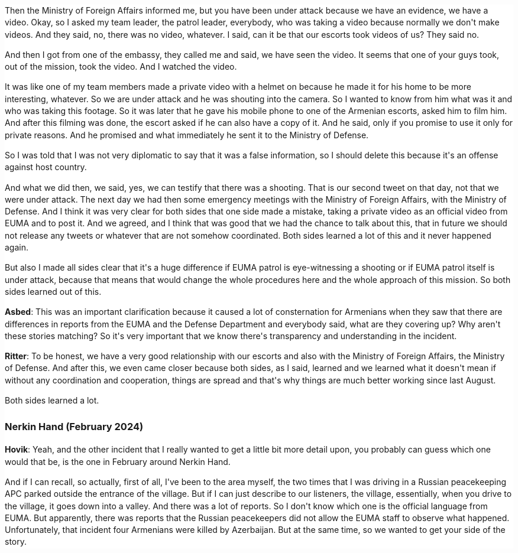 Then the Ministry of Foreign Affairs informed me, but you have been under attack because we have
an evidence, we have a video. Okay, so I asked my team leader, the patrol leader, everybody,
who was taking a video because normally we don't make videos. And they said, no, there was no video,
whatever. I said, can it be that our escorts took videos of us? They said no.

And then I got from one of the embassy, they called me and said, we have seen the video. It seems
that one of your guys took, out of the mission, took the video. And I watched the video.

It was like one of my team members made a private video with a helmet on because he made it for his
home to be more interesting, whatever. So we are under attack and he was shouting into the camera.
So I wanted to know from him what was it and who was taking this footage. So it was later that he
gave his mobile phone to one of the Armenian escorts, asked him to film him. And after this filming
was done, the escort asked if he can also have a copy of it. And he said, only if you promise to use it
only for private reasons. And he promised and what immediately he sent it to the Ministry of Defense.

So I was told that I was not very diplomatic to say that it was a false information, so I should
delete this because it's an offense against host country.

And what we did then, we said, yes, we can testify that there was a shooting. That is our second
tweet on that day, not that we were under attack. The next day we had then some emergency meetings
with the Ministry of Foreign Affairs, with the Ministry of Defense. And I think it was very clear
for both sides that one side made a mistake, taking a private video as an official video from EUMA
and to post it. And we agreed, and I think that was good that we had the chance to talk about this,
that in future we should not release any tweets or whatever that are not somehow coordinated.
Both sides learned a lot of this and it never happened again.

But also I made all sides clear that it's a huge difference if EUMA patrol is eye-witnessing
a shooting or if EUMA patrol itself is under attack, because that means that would change the whole
procedures here and the whole approach of this mission. So both sides learned out of this.

**Asbed**: This was an important clarification because it caused a lot of consternation for Armenians
when they saw that there are differences in reports from the EUMA and the Defense Department
and everybody said, what are they covering up? Why aren't these stories matching? So it's very
important that we know there's transparency and understanding in the incident.

**Ritter**: To be honest, we have a very good relationship with our escorts and also with the Ministry
of Foreign Affairs, the Ministry of Defense. And after this, we even came closer because both sides,
as I said, learned and we learned what it doesn't mean if without any coordination and cooperation,
things are spread and that's why things are much better working since last August.

Both sides learned a lot.

### Nerkin Hand (February 2024)

**Hovik**: Yeah, and the other incident that I really wanted to get a little bit more detail
upon, you probably can guess which one would that be, is the one in February around Nerkin Hand.

And if I can recall, so actually, first of all, I've been to the area myself,
the two times that I was driving in a Russian peacekeeping APC parked outside the entrance
of the village. But if I can just describe to our listeners, the village, essentially,
when you drive to the village, it goes down into a valley. And there was a lot of reports. So I
don't know which one is the official language from EUMA. But apparently, there was reports that the
Russian peacekeepers did not allow the EUMA staff to observe what happened. Unfortunately,
that incident four Armenians were killed by Azerbaijan. But at the same time, so we wanted
to get your side of the story.
